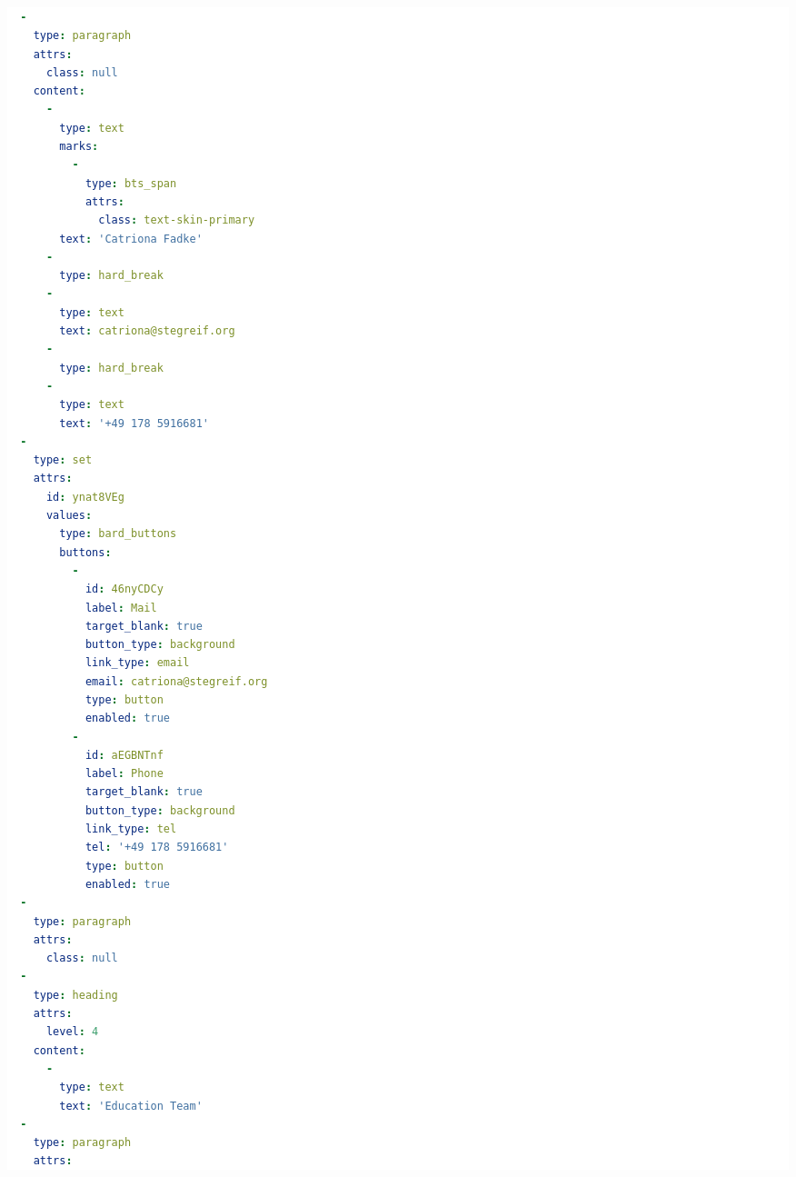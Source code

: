 ```yaml
  -
    type: paragraph
    attrs:
      class: null
    content:
      -
        type: text
        marks:
          -
            type: bts_span
            attrs:
              class: text-skin-primary
        text: 'Catriona Fadke'
      -
        type: hard_break
      -
        type: text
        text: catriona@stegreif.org
      -
        type: hard_break
      -
        type: text
        text: '+49 178 5916681'
  -
    type: set
    attrs:
      id: ynat8VEg
      values:
        type: bard_buttons
        buttons:
          -
            id: 46nyCDCy
            label: Mail
            target_blank: true
            button_type: background
            link_type: email
            email: catriona@stegreif.org
            type: button
            enabled: true
          -
            id: aEGBNTnf
            label: Phone
            target_blank: true
            button_type: background
            link_type: tel
            tel: '+49 178 5916681'
            type: button
            enabled: true
  -
    type: paragraph
    attrs:
      class: null
  -
    type: heading
    attrs:
      level: 4
    content:
      -
        type: text
        text: 'Education Team'
  -
    type: paragraph
    attrs:
```